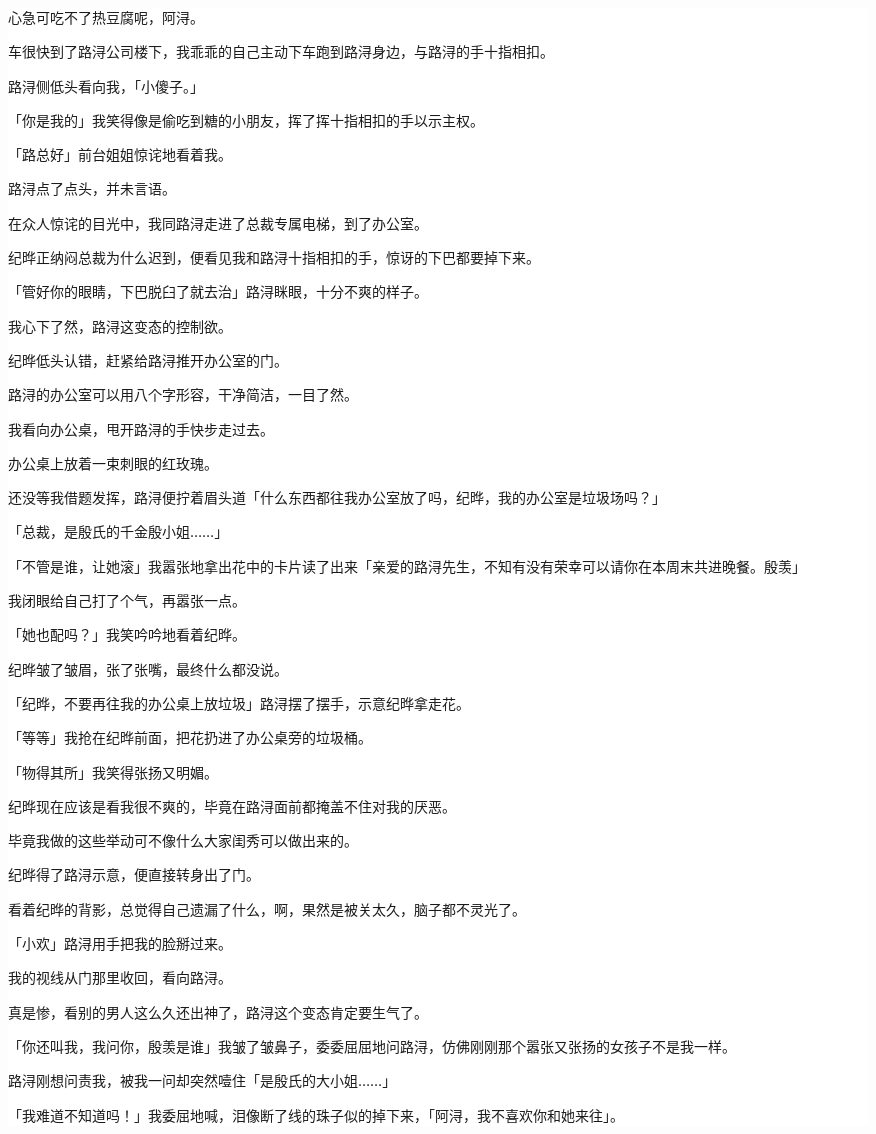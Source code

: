 心急可吃不了热豆腐呢，阿浔。

车很快到了路浔公司楼下，我乖乖的自己主动下车跑到路浔身边，与路浔的手十指相扣。

路浔侧低头看向我，「小傻子。」

「你是我的」我笑得像是偷吃到糖的小朋友，挥了挥十指相扣的手以示主权。

「路总好」前台姐姐惊诧地看着我。

路浔点了点头，并未言语。

在众人惊诧的目光中，我同路浔走进了总裁专属电梯，到了办公室。

纪晔正纳闷总裁为什么迟到，便看见我和路浔十指相扣的手，惊讶的下巴都要掉下来。

「管好你的眼睛，下巴脱臼了就去治」路浔眯眼，十分不爽的样子。

我心下了然，路浔这变态的控制欲。

纪晔低头认错，赶紧给路浔推开办公室的门。

路浔的办公室可以用八个字形容，干净简洁，一目了然。

我看向办公桌，甩开路浔的手快步走过去。

办公桌上放着一束刺眼的红玫瑰。

还没等我借题发挥，路浔便拧着眉头道「什么东西都往我办公室放了吗，纪晔，我的办公室是垃圾场吗？」

「总裁，是殷氏的千金殷小姐……」

「不管是谁，让她滚」我嚣张地拿出花中的卡片读了出来「亲爱的路浔先生，不知有没有荣幸可以请你在本周末共进晚餐。殷羡」

我闭眼给自己打了个气，再嚣张一点。

「她也配吗？」我笑吟吟地看着纪晔。

纪晔皱了皱眉，张了张嘴，最终什么都没说。

「纪晔，不要再往我的办公桌上放垃圾」路浔摆了摆手，示意纪晔拿走花。

「等等」我抢在纪晔前面，把花扔进了办公桌旁的垃圾桶。

「物得其所」我笑得张扬又明媚。

纪晔现在应该是看我很不爽的，毕竟在路浔面前都掩盖不住对我的厌恶。

毕竟我做的这些举动可不像什么大家闺秀可以做出来的。

纪晔得了路浔示意，便直接转身出了门。

看着纪晔的背影，总觉得自己遗漏了什么，啊，果然是被关太久，脑子都不灵光了。

「小欢」路浔用手把我的脸掰过来。

我的视线从门那里收回，看向路浔。

真是惨，看别的男人这么久还出神了，路浔这个变态肯定要生气了。

「你还叫我，我问你，殷羡是谁」我皱了皱鼻子，委委屈屈地问路浔，仿佛刚刚那个嚣张又张扬的女孩子不是我一样。

路浔刚想问责我，被我一问却突然噎住「是殷氏的大小姐……」

「我难道不知道吗！」我委屈地喊，泪像断了线的珠子似的掉下来，「阿浔，我不喜欢你和她来往」。

